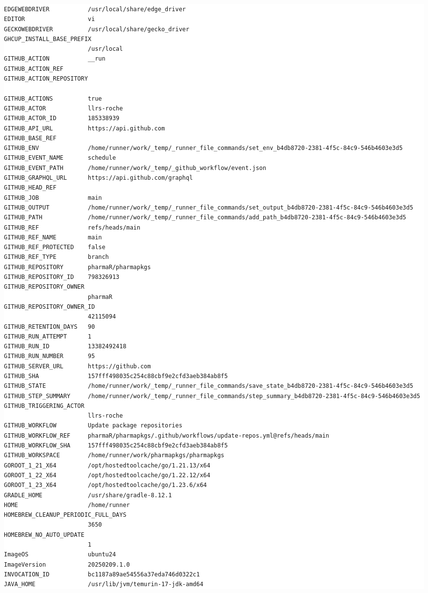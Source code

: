     EDGEWEBDRIVER           /usr/local/share/edge_driver
    EDITOR                  vi
    GECKOWEBDRIVER          /usr/local/share/gecko_driver
    GHCUP_INSTALL_BASE_PREFIX
                            /usr/local
    GITHUB_ACTION           __run
    GITHUB_ACTION_REF       
    GITHUB_ACTION_REPOSITORY
                            
    GITHUB_ACTIONS          true
    GITHUB_ACTOR            llrs-roche
    GITHUB_ACTOR_ID         185338939
    GITHUB_API_URL          https://api.github.com
    GITHUB_BASE_REF         
    GITHUB_ENV              /home/runner/work/_temp/_runner_file_commands/set_env_b4db8720-2381-4f5c-84c9-546b4603e3d5
    GITHUB_EVENT_NAME       schedule
    GITHUB_EVENT_PATH       /home/runner/work/_temp/_github_workflow/event.json
    GITHUB_GRAPHQL_URL      https://api.github.com/graphql
    GITHUB_HEAD_REF         
    GITHUB_JOB              main
    GITHUB_OUTPUT           /home/runner/work/_temp/_runner_file_commands/set_output_b4db8720-2381-4f5c-84c9-546b4603e3d5
    GITHUB_PATH             /home/runner/work/_temp/_runner_file_commands/add_path_b4db8720-2381-4f5c-84c9-546b4603e3d5
    GITHUB_REF              refs/heads/main
    GITHUB_REF_NAME         main
    GITHUB_REF_PROTECTED    false
    GITHUB_REF_TYPE         branch
    GITHUB_REPOSITORY       pharmaR/pharmapkgs
    GITHUB_REPOSITORY_ID    798326913
    GITHUB_REPOSITORY_OWNER
                            pharmaR
    GITHUB_REPOSITORY_OWNER_ID
                            42115094
    GITHUB_RETENTION_DAYS   90
    GITHUB_RUN_ATTEMPT      1
    GITHUB_RUN_ID           13382492418
    GITHUB_RUN_NUMBER       95
    GITHUB_SERVER_URL       https://github.com
    GITHUB_SHA              157fff498035c254c88cbf9e2cfd3aeb384ab8f5
    GITHUB_STATE            /home/runner/work/_temp/_runner_file_commands/save_state_b4db8720-2381-4f5c-84c9-546b4603e3d5
    GITHUB_STEP_SUMMARY     /home/runner/work/_temp/_runner_file_commands/step_summary_b4db8720-2381-4f5c-84c9-546b4603e3d5
    GITHUB_TRIGGERING_ACTOR
                            llrs-roche
    GITHUB_WORKFLOW         Update package repositories
    GITHUB_WORKFLOW_REF     pharmaR/pharmapkgs/.github/workflows/update-repos.yml@refs/heads/main
    GITHUB_WORKFLOW_SHA     157fff498035c254c88cbf9e2cfd3aeb384ab8f5
    GITHUB_WORKSPACE        /home/runner/work/pharmapkgs/pharmapkgs
    GOROOT_1_21_X64         /opt/hostedtoolcache/go/1.21.13/x64
    GOROOT_1_22_X64         /opt/hostedtoolcache/go/1.22.12/x64
    GOROOT_1_23_X64         /opt/hostedtoolcache/go/1.23.6/x64
    GRADLE_HOME             /usr/share/gradle-8.12.1
    HOME                    /home/runner
    HOMEBREW_CLEANUP_PERIODIC_FULL_DAYS
                            3650
    HOMEBREW_NO_AUTO_UPDATE
                            1
    ImageOS                 ubuntu24
    ImageVersion            20250209.1.0
    INVOCATION_ID           bc1187a89ae54556a37eda746d0322c1
    JAVA_HOME               /usr/lib/jvm/temurin-17-jdk-amd64
